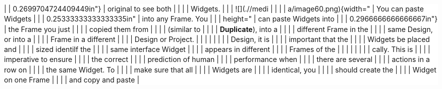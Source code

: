 |                 | 0.2699704724409449in"} | original to see both   |
|                 |                        | Widgets.               |
|                 | ![](.//medi          |                        |
|                 | a/image60.png){width=" | You can paste Widgets  |
|                 | 0.25333333333333335in" | into any Frame. You    |
|                 | height="             | can paste Widgets into |
|                 | 0.2966666666666667in"} | the Frame you just     |
|                 |                        | copied them from       |
|                 |                        | (similar to            |
|                 |                        | **Duplicate**), into a |
|                 |                        | different Frame in the |
|                 |                        | same Design, or into a |
|                 |                        | Frame in a different   |
|                 |                        | Design or Project.     |
|                 |                        |                        |
|                 |                        | Design, it is          |
|                 |                        | important that the     |
|                 |                        | Widgets be placed and  |
|                 |                        | sized identiIf the     |
|                 |                        | same interface Widget  |
|                 |                        | appears in different   |
|                 |                        | Frames of the          |
|                 |                        |                        |
|                 |                        | cally. This is       |
|                 |                        | imperative to ensure |
|                 |                        | the correct          |
|                 |                        | prediction of human  |
|                 |                        | performance when     |
|                 |                        | there are several    |
|                 |                        | actions in a row on  |
|                 |                        | the same Widget. To  |
|                 |                        | make sure that all   |
|                 |                        | Widgets are          |
|                 |                        | identical, you       |
|                 |                        | should create the    |
|                 |                        | Widget on one Frame  |
|                 |                        | and copy and paste   |